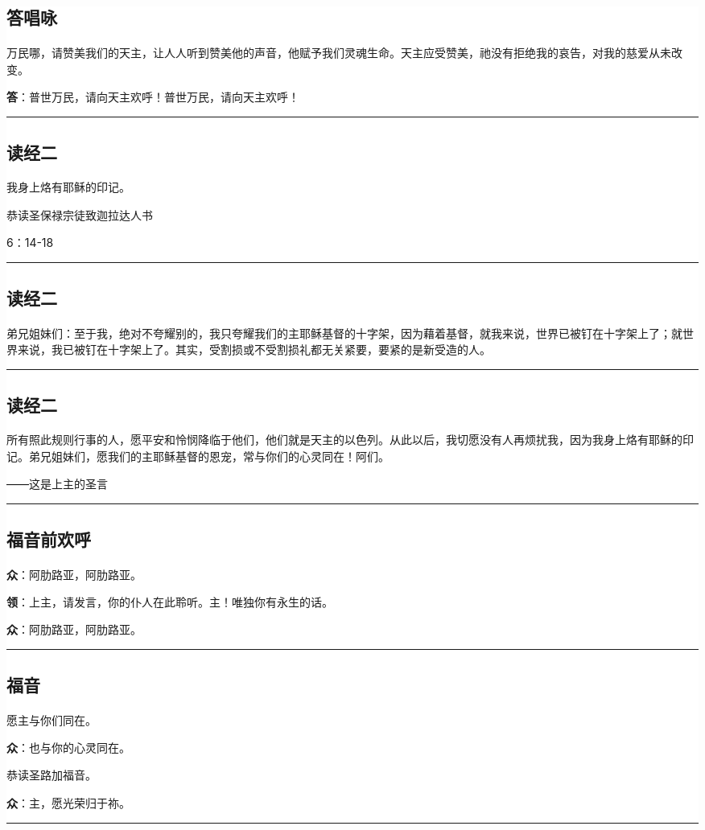 ## 答唱咏

万民哪，请赞美我们的天主，让人人听到赞美他的声音，他赋予我们灵魂生命。天主应受赞美，祂没有拒绝我的哀告，对我的慈爱从未改变。

**答**：普世万民，请向天主欢呼！普世万民，请向天主欢呼！

---

## 读经二


我身上烙有耶稣的印记。


恭读圣保禄宗徒致迦拉达人书


6：14-18


---

## 读经二

弟兄姐妹们：至于我，绝对不夸耀别的，我只夸耀我们的主耶稣基督的十字架，因为藉着基督，就我来说，世界已被钉在十字架上了；就世界来说，我已被钉在十字架上了。其实，受割损或不受割损礼都无关紧要，要紧的是新受造的人。

---

## 读经二

所有照此规则行事的人，愿平安和怜悯降临于他们，他们就是天主的以色列。从此以后，我切愿没有人再烦扰我，因为我身上烙有耶稣的印记。弟兄姐妹们，愿我们的主耶稣基督的恩宠，常与你们的心灵同在！阿们。

——这是上主的圣言


---

## 福音前欢呼

**众**：阿肋路亚，阿肋路亚。

**领**：上主，请发言，你的仆人在此聆听。主！唯独你有永生的话。

**众**：阿肋路亚，阿肋路亚。

---

## 福音

愿主与你们同在。

**众**：也与你的心灵同在。

恭读圣路加福音。

**众**：主，愿光荣归于祢。

---